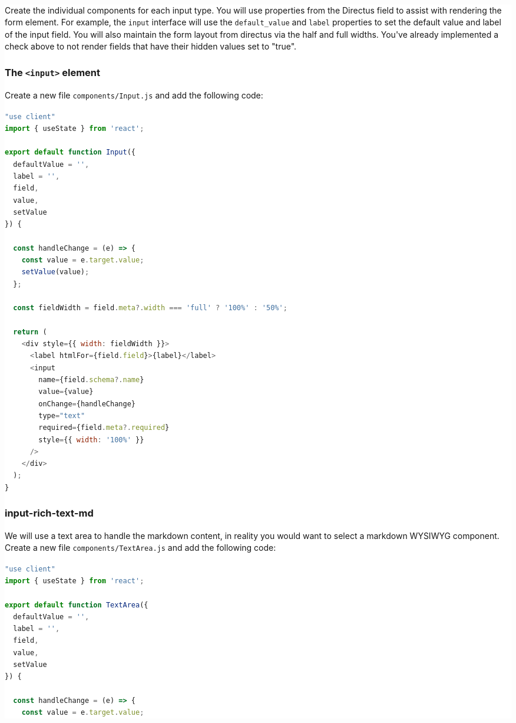Create the individual components for each input type. You will use properties from the Directus field to assist with rendering the form element. For example, the `input` interface will use the `default_value` and `label` properties to set the default value and label of the input field. You will also maintain the form layout from directus via the half and full widths. You've already implemented a check above to not render fields that have their hidden values set to "true".

### The `<input>` element

Create a new file `components/Input.js` and add the following code:

```js
"use client"
import { useState } from 'react';

export default function Input({
  defaultValue = '',
  label = '',
  field,
  value,
  setValue
}) {

  const handleChange = (e) => {
    const value = e.target.value;
    setValue(value);
  };

  const fieldWidth = field.meta?.width === 'full' ? '100%' : '50%';

  return (
    <div style={{ width: fieldWidth }}>
      <label htmlFor={field.field}>{label}</label>
      <input
        name={field.schema?.name}
        value={value}
        onChange={handleChange}
        type="text"
        required={field.meta?.required}
        style={{ width: '100%' }}
      />
    </div>
  );
}
```

### input-rich-text-md

We will use a text area to handle the markdown content, in reality you would want to select a markdown WYSIWYG component.
Create a new file `components/TextArea.js` and add the following code:

```js
"use client"
import { useState } from 'react';

export default function TextArea({
  defaultValue = '',
  label = '',
  field,
  value,
  setValue
}) {

  const handleChange = (e) => {
    const value = e.target.value;
```